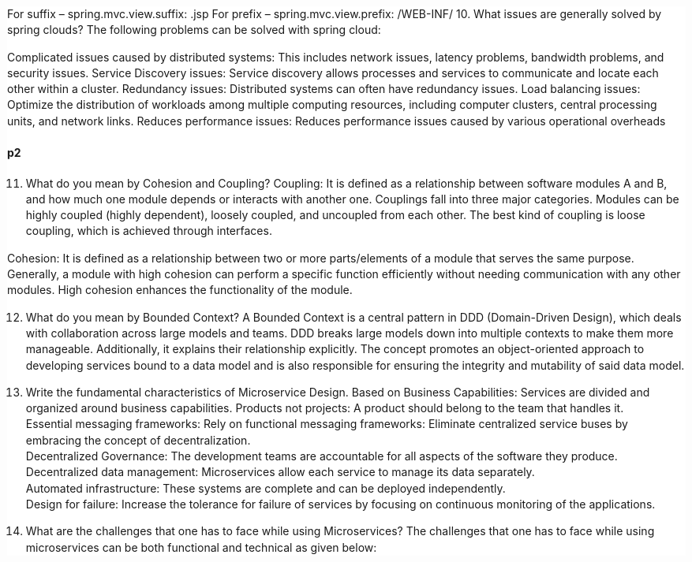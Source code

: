 For suffix – spring.mvc.view.suffix: .jsp 
For prefix – spring.mvc.view.prefix: /WEB-INF/ 
10. What issues are generally solved by spring clouds?
The following problems can be solved with spring cloud:   

Complicated issues caused by distributed systems: This includes network issues, latency problems, bandwidth problems, and security issues. 
Service Discovery issues: Service discovery allows processes and services to communicate and locate each other within a cluster. 
Redundancy issues: Distributed systems can often have redundancy issues. 
Load balancing issues: Optimize the distribution of workloads among multiple computing resources, including computer clusters, central processing units, and network links. 
Reduces performance issues: Reduces performance issues caused by various operational overheads









#### p2

11. What do you mean by Cohesion and Coupling?
Coupling: It is defined as a relationship between software modules A and B, and how much one module depends or interacts with another one. Couplings fall into three major categories. Modules can be highly coupled (highly dependent), loosely coupled, and uncoupled from each other. The best kind of coupling is loose coupling, which is achieved through interfaces. 

Cohesion: It is defined as a relationship between two or more parts/elements of a module that serves the same purpose. Generally, a module with high cohesion can perform a specific function efficiently without needing communication with any other modules. High cohesion enhances the functionality of the module.


12. What do you mean by Bounded Context?
A Bounded Context is a central pattern in DDD (Domain-Driven Design), which deals with collaboration across large models and teams. DDD breaks large models down into multiple contexts to make them more manageable. Additionally, it explains their relationship explicitly. The concept promotes an object-oriented approach to developing services bound to a data model and is also responsible for ensuring the integrity and mutability of said data model. 


13. Write the fundamental characteristics of Microservice Design.
Based on Business Capabilities: Services are divided and organized around business capabilities. 
Products not projects: A product should belong to the team that handles it.  
Essential messaging frameworks: Rely on functional messaging frameworks: Eliminate centralized service buses by embracing the concept of decentralization.  
Decentralized Governance: The development teams are accountable for all aspects of the software they produce.  
Decentralized data management: Microservices allow each service to manage its data separately.  
Automated infrastructure: These systems are complete and can be deployed independently.   
Design for failure: Increase the tolerance for failure of services by focusing on continuous monitoring of the applications. 
14. What are the challenges that one has to face while using Microservices?
The challenges that one has to face while using microservices can be both functional and technical as given below: 
